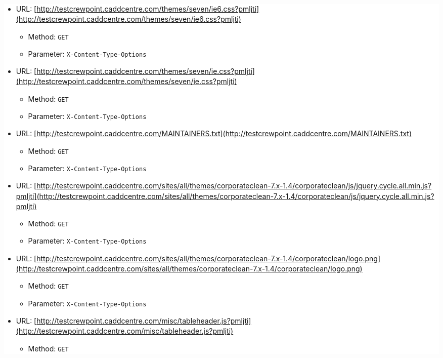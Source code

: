   
  
  
* URL: [http://testcrewpoint.caddcentre.com/themes/seven/ie6.css?pmljti](http://testcrewpoint.caddcentre.com/themes/seven/ie6.css?pmljti)
  
  
  * Method: `GET`
  
  
  * Parameter: `X-Content-Type-Options`
  
  
  
  
* URL: [http://testcrewpoint.caddcentre.com/themes/seven/ie.css?pmljti](http://testcrewpoint.caddcentre.com/themes/seven/ie.css?pmljti)
  
  
  * Method: `GET`
  
  
  * Parameter: `X-Content-Type-Options`
  
  
  
  
* URL: [http://testcrewpoint.caddcentre.com/MAINTAINERS.txt](http://testcrewpoint.caddcentre.com/MAINTAINERS.txt)
  
  
  * Method: `GET`
  
  
  * Parameter: `X-Content-Type-Options`
  
  
  
  
* URL: [http://testcrewpoint.caddcentre.com/sites/all/themes/corporateclean-7.x-1.4/corporateclean/js/jquery.cycle.all.min.js?pmljti](http://testcrewpoint.caddcentre.com/sites/all/themes/corporateclean-7.x-1.4/corporateclean/js/jquery.cycle.all.min.js?pmljti)
  
  
  * Method: `GET`
  
  
  * Parameter: `X-Content-Type-Options`
  
  
  
  
* URL: [http://testcrewpoint.caddcentre.com/sites/all/themes/corporateclean-7.x-1.4/corporateclean/logo.png](http://testcrewpoint.caddcentre.com/sites/all/themes/corporateclean-7.x-1.4/corporateclean/logo.png)
  
  
  * Method: `GET`
  
  
  * Parameter: `X-Content-Type-Options`
  
  
  
  
* URL: [http://testcrewpoint.caddcentre.com/misc/tableheader.js?pmljti](http://testcrewpoint.caddcentre.com/misc/tableheader.js?pmljti)
  
  
  * Method: `GET`
  
  